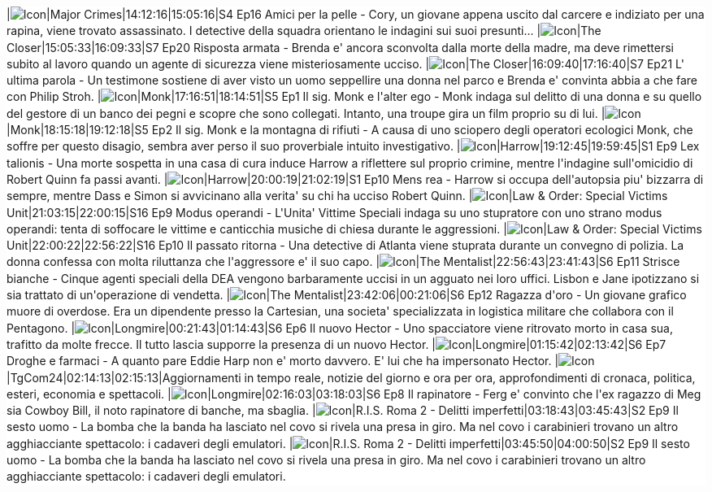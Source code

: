 |![Icon](https://guidatv.sky.it/uuid/196236b2-7d05-4891-babc-e1674906d307/cover?md5ChecksumParam=08ff6ce03dd831cc28445bd66591cd68)|Major Crimes|14:12:16|15:05:16|S4 Ep16 Amici per la pelle - Cory, un giovane appena uscito dal carcere e indiziato per una rapina, viene trovato assassinato. I detective della squadra orientano le indagini sui suoi presunti...
|![Icon](https://guidatv.sky.it/uuid/02781a26-8ebc-465d-a5b6-190ee0191d61/cover?md5ChecksumParam=1e5d0126160926de38f380f6e40aa7a3)|The Closer|15:05:33|16:09:33|S7 Ep20 Risposta armata - Brenda e&#039; ancora sconvolta dalla morte della madre, ma deve rimettersi subito al lavoro quando un agente di sicurezza viene misteriosamente ucciso.
|![Icon](https://guidatv.sky.it/uuid/02781a26-8ebc-465d-a5b6-190ee0191d61/cover?md5ChecksumParam=1e5d0126160926de38f380f6e40aa7a3)|The Closer|16:09:40|17:16:40|S7 Ep21 L&#039; ultima parola - Un testimone sostiene di aver visto un uomo seppellire una donna nel parco e Brenda e&#039; convinta abbia a che fare con Philip Stroh.
|![Icon](https://guidatv.sky.it/uuid/34843889-1a31-4f22-bf90-df071a520378/cover?md5ChecksumParam=42b21ed279369dd4f4a3fbc60098ab75)|Monk|17:16:51|18:14:51|S5 Ep1 Il sig. Monk e l&#039;alter ego - Monk indaga sul delitto di una donna e su quello del gestore di un banco dei pegni e scopre che sono collegati. Intanto, una troupe gira un film proprio su di lui.
|![Icon](https://guidatv.sky.it/uuid/34843889-1a31-4f22-bf90-df071a520378/cover?md5ChecksumParam=42b21ed279369dd4f4a3fbc60098ab75)|Monk|18:15:18|19:12:18|S5 Ep2 Il sig. Monk e la montagna di rifiuti - A causa di uno sciopero degli operatori ecologici Monk, che soffre per questo disagio, sembra aver perso il suo proverbiale intuito investigativo.
|![Icon](https://guidatv.sky.it/uuid/2a081bee-dc64-42d2-bf44-fbbca72cf8a4/cover?md5ChecksumParam=ac2136cb6e556c96704c529261931e11)|Harrow|19:12:45|19:59:45|S1 Ep9 Lex talionis - Una morte sospetta in una casa di cura induce Harrow a riflettere sul proprio crimine, mentre l&#039;indagine sull&#039;omicidio di Robert Quinn fa passi avanti.
|![Icon](https://guidatv.sky.it/uuid/2a081bee-dc64-42d2-bf44-fbbca72cf8a4/cover?md5ChecksumParam=ac2136cb6e556c96704c529261931e11)|Harrow|20:00:19|21:02:19|S1 Ep10 Mens rea - Harrow si occupa dell&#039;autopsia piu&#039; bizzarra di sempre, mentre Dass e Simon si avvicinano alla verita&#039; su chi ha ucciso Robert Quinn.
|![Icon](https://guidatv.sky.it/uuid/14707b03-c417-458c-8e20-21b68edecc66/cover?md5ChecksumParam=e222d01105d395c87d0493565836c0da)|Law &amp; Order: Special Victims Unit|21:03:15|22:00:15|S16 Ep9 Modus operandi - L&#039;Unita&#039; Vittime Speciali indaga su uno stupratore con uno strano modus operandi: tenta di soffocare le vittime e canticchia musiche di chiesa durante le aggressioni.
|![Icon](https://guidatv.sky.it/uuid/14707b03-c417-458c-8e20-21b68edecc66/cover?md5ChecksumParam=e222d01105d395c87d0493565836c0da)|Law &amp; Order: Special Victims Unit|22:00:22|22:56:22|S16 Ep10 Il passato ritorna - Una detective di Atlanta viene stuprata durante un convegno di polizia. La donna confessa con molta riluttanza che l&#039;aggressore e&#039; il suo capo.
|![Icon](https://guidatv.sky.it/uuid/2f174760-6506-4b76-a4a7-e02e77c82446/cover?md5ChecksumParam=8d620355b9b90944875015cc55c3888c)|The Mentalist|22:56:43|23:41:43|S6 Ep11 Strisce bianche - Cinque agenti speciali della DEA vengono barbaramente uccisi in un agguato nei loro uffici. Lisbon e Jane ipotizzano si sia trattato di un&#039;operazione di vendetta.
|![Icon](https://guidatv.sky.it/uuid/2f174760-6506-4b76-a4a7-e02e77c82446/cover?md5ChecksumParam=8d620355b9b90944875015cc55c3888c)|The Mentalist|23:42:06|00:21:06|S6 Ep12 Ragazza d&#039;oro - Un giovane grafico muore di overdose. Era un dipendente presso la Cartesian, una societa&#039; specializzata in logistica militare che collabora con il Pentagono.
|![Icon](https://guidatv.sky.it/uuid/0bc19bfb-349d-4dea-86e0-2be4763af755/cover?md5ChecksumParam=0fca8effec38ddf0684c936bdbecb9eb)|Longmire|00:21:43|01:14:43|S6 Ep6 Il nuovo Hector - Uno spacciatore viene ritrovato morto in casa sua, trafitto da molte frecce. Il tutto lascia supporre la presenza di un nuovo Hector.
|![Icon](https://guidatv.sky.it/uuid/0bc19bfb-349d-4dea-86e0-2be4763af755/cover?md5ChecksumParam=0fca8effec38ddf0684c936bdbecb9eb)|Longmire|01:15:42|02:13:42|S6 Ep7 Droghe e farmaci - A quanto pare Eddie Harp non e&#039; morto davvero. E&#039; lui che ha impersonato Hector.
|![Icon](https://guidatv.sky.it/uuid/88579467-4fac-49ed-83ee-b6e5c4d1ea93/cover?md5ChecksumParam=a4e40f0d70d0e5d70cc74c6c18708ce7)|TgCom24|02:14:13|02:15:13|Aggiornamenti in tempo reale, notizie del giorno e ora per ora, approfondimenti di cronaca, politica, esteri, economia e spettacoli.
|![Icon](https://guidatv.sky.it/uuid/0bc19bfb-349d-4dea-86e0-2be4763af755/cover?md5ChecksumParam=0fca8effec38ddf0684c936bdbecb9eb)|Longmire|02:16:03|03:18:03|S6 Ep8 Il rapinatore - Ferg e&#039; convinto che l&#039;ex ragazzo di Meg sia Cowboy Bill, il noto rapinatore di banche, ma sbaglia.
|![Icon](https://guidatv.sky.it/uuid/0feef8e0-cb38-47f3-b7c6-ca972bfbb63c/cover?md5ChecksumParam=22746d20823dbb5b0f52a3ac1f9c1da5)|R.I.S. Roma 2 - Delitti imperfetti|03:18:43|03:45:43|S2 Ep9 Il sesto uomo - La bomba che la banda ha lasciato nel covo si rivela una presa in giro. Ma nel covo i carabinieri trovano un altro agghiacciante spettacolo: i cadaveri degli emulatori.
|![Icon](https://guidatv.sky.it/uuid/0feef8e0-cb38-47f3-b7c6-ca972bfbb63c/cover?md5ChecksumParam=22746d20823dbb5b0f52a3ac1f9c1da5)|R.I.S. Roma 2 - Delitti imperfetti|03:45:50|04:00:50|S2 Ep9 Il sesto uomo - La bomba che la banda ha lasciato nel covo si rivela una presa in giro. Ma nel covo i carabinieri trovano un altro agghiacciante spettacolo: i cadaveri degli emulatori.